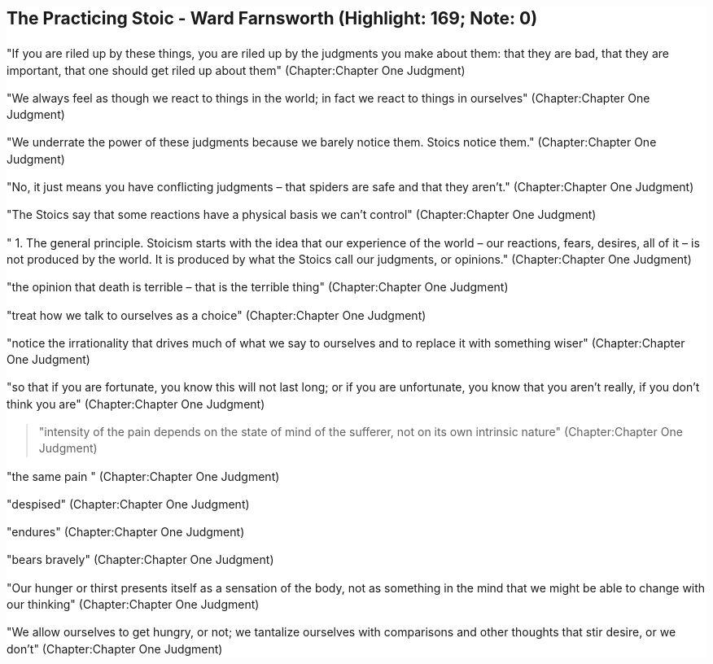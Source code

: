 The Practicing Stoic - Ward Farnsworth (Highlight: 169; Note: 0)
-------------

"If you are riled up by these things, you are riled up by the judgments you make about them: that they are bad, that they are important, that one should get riled up about them"
(Chapter:Chapter One Judgment)

"We always feel as though we react to things in the world; in fact we react to things in ourselves"
(Chapter:Chapter One Judgment)

"We underrate the power of these judgments because we barely notice them. Stoics notice them."
(Chapter:Chapter One Judgment)

"No, it just means you have conflicting judgments – that spiders are safe and that they aren’t."
(Chapter:Chapter One Judgment)

"The Stoics say that some reactions have a physical basis we can’t control"
(Chapter:Chapter One Judgment)

" 1. The general principle. Stoicism starts with the idea that our experience of the world – our reactions, fears, desires, all of it – is not produced by the world. It is produced by what the Stoics call our judgments, or opinions."
(Chapter:Chapter One Judgment)

"the opinion that death is terrible – that is the terrible thing"
(Chapter:Chapter One Judgment)

"treat how we talk to ourselves as a choice"
(Chapter:Chapter One Judgment)

"notice the irrationality that drives much of what we say to ourselves and to replace it with something wiser"
(Chapter:Chapter One Judgment)

"so that if you are fortunate, you know this will not last long; or if you are unfortunate, you know that you aren’t really, if you don’t think you are"
(Chapter:Chapter One Judgment)

> "intensity of the pain depends on the state of mind of the sufferer, not on its own intrinsic nature"
(Chapter:Chapter One Judgment)

"the same pain "
(Chapter:Chapter One Judgment)

"despised"
(Chapter:Chapter One Judgment)

"endures"
(Chapter:Chapter One Judgment)

"bears bravely"
(Chapter:Chapter One Judgment)

"Our hunger or thirst presents itself as a sensation of the body, not as something in the mind that we might be able to change with our thinking"
(Chapter:Chapter One Judgment)

"We allow ourselves to get hungry, or not; we tantalize ourselves with comparisons and other thoughts that stir desire, or we don’t"
(Chapter:Chapter One Judgment)
